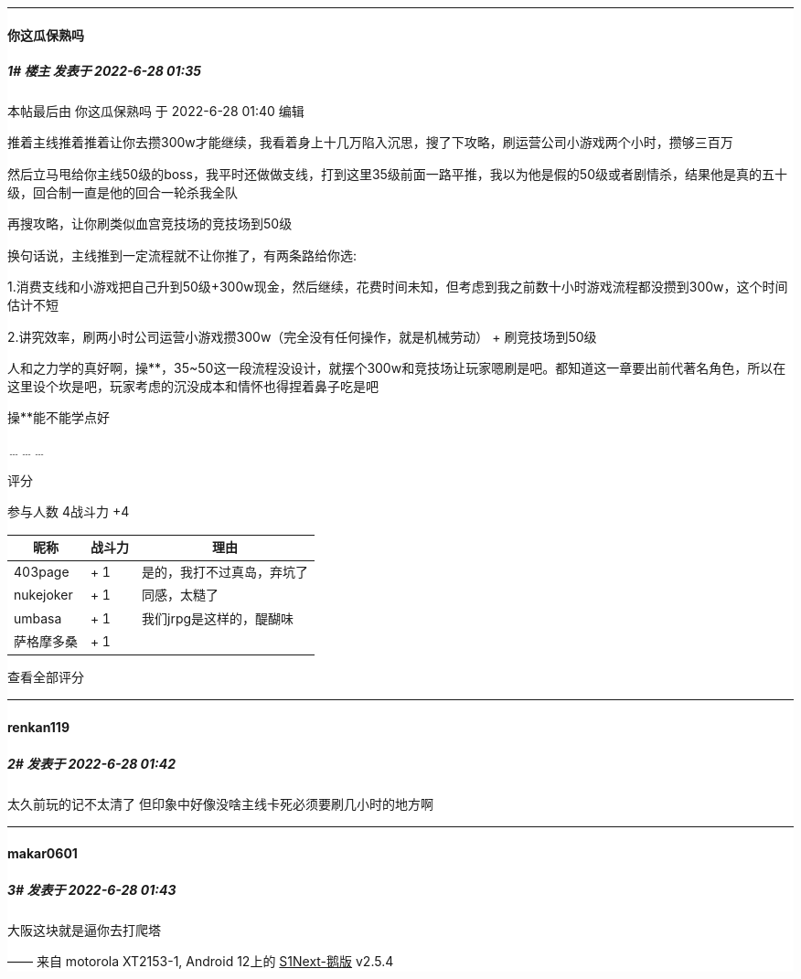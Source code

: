 

*****

####  你这瓜保熟吗  
##### 1#       楼主       发表于 2022-6-28 01:35

 本帖最后由 你这瓜保熟吗 于 2022-6-28 01:40 编辑 

推着主线推着推着让你去攒300w才能继续，我看着身上十几万陷入沉思，搜了下攻略，刷运营公司小游戏两个小时，攒够三百万

然后立马甩给你主线50级的boss，我平时还做做支线，打到这里35级前面一路平推，我以为他是假的50级或者剧情杀，结果他是真的五十级，回合制一直是他的回合一轮杀我全队

再搜攻略，让你刷类似血宫竞技场的竞技场到50级

换句话说，主线推到一定流程就不让你推了，有两条路给你选:

1.消费支线和小游戏把自己升到50级+300w现金，然后继续，花费时间未知，但考虑到我之前数十小时游戏流程都没攒到300w，这个时间估计不短

2.讲究效率，刷两小时公司运营小游戏攒300w（完全没有任何操作，就是机械劳动） + 刷竞技场到50级

人和之力学的真好啊，操**，35~50这一段流程没设计，就摆个300w和竞技场让玩家嗯刷是吧。都知道这一章要出前代著名角色，所以在这里设个坎是吧，玩家考虑的沉没成本和情怀也得捏着鼻子吃是吧

操**能不能学点好

﹍﹍﹍

评分

 参与人数 4战斗力 +4

|昵称|战斗力|理由|
|----|---|---|
| 403page| + 1|是的，我打不过真岛，弃坑了|
| nukejoker| + 1|同感，太糙了|
| umbasa| + 1|我们jrpg是这样的，醍醐味|
| 萨格摩多桑| + 1||

查看全部评分

*****

####  renkan119  
##### 2#       发表于 2022-6-28 01:42

太久前玩的记不太清了 但印象中好像没啥主线卡死必须要刷几小时的地方啊

*****

####  makar0601  
##### 3#       发表于 2022-6-28 01:43

大阪这块就是逼你去打爬塔

—— 来自 motorola XT2153-1, Android 12上的 [S1Next-鹅版](https://github.com/ykrank/S1-Next/releases) v2.5.4
